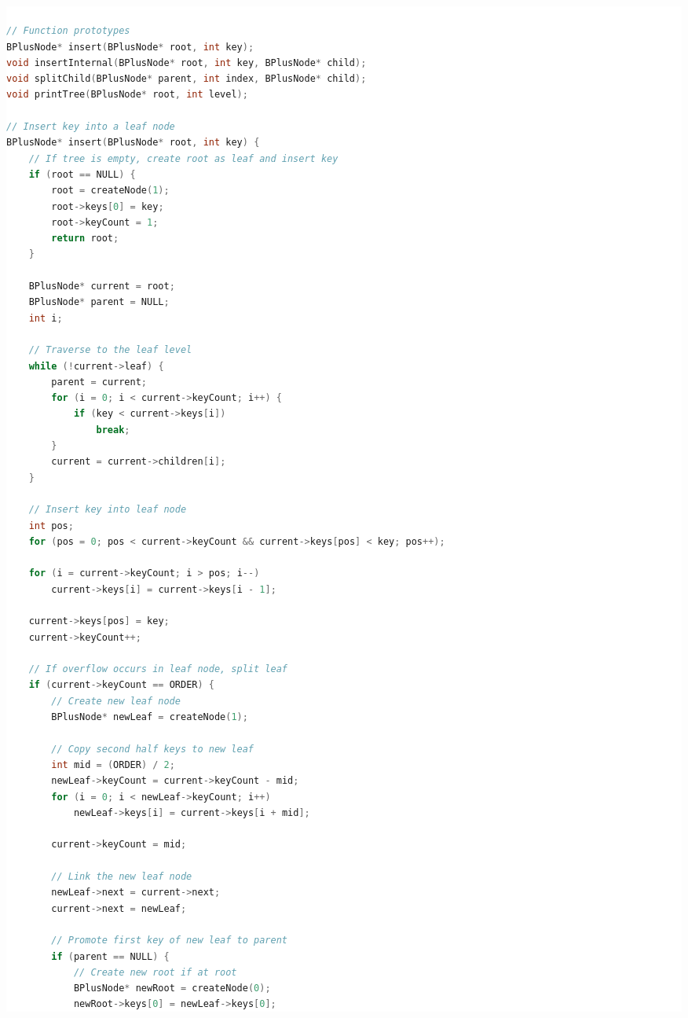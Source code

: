 ```c

// Function prototypes
BPlusNode* insert(BPlusNode* root, int key);
void insertInternal(BPlusNode* root, int key, BPlusNode* child);
void splitChild(BPlusNode* parent, int index, BPlusNode* child);
void printTree(BPlusNode* root, int level);

// Insert key into a leaf node
BPlusNode* insert(BPlusNode* root, int key) {
    // If tree is empty, create root as leaf and insert key
    if (root == NULL) {
        root = createNode(1);
        root->keys[0] = key;
        root->keyCount = 1;
        return root;
    }
    
    BPlusNode* current = root;
    BPlusNode* parent = NULL;
    int i;

    // Traverse to the leaf level
    while (!current->leaf) {
        parent = current;
        for (i = 0; i < current->keyCount; i++) {
            if (key < current->keys[i])
                break;
        }
        current = current->children[i];
    }

    // Insert key into leaf node
    int pos;
    for (pos = 0; pos < current->keyCount && current->keys[pos] < key; pos++);

    for (i = current->keyCount; i > pos; i--)
        current->keys[i] = current->keys[i - 1];

    current->keys[pos] = key;
    current->keyCount++;

    // If overflow occurs in leaf node, split leaf
    if (current->keyCount == ORDER) {
        // Create new leaf node
        BPlusNode* newLeaf = createNode(1);
        
        // Copy second half keys to new leaf
        int mid = (ORDER) / 2;
        newLeaf->keyCount = current->keyCount - mid;
        for (i = 0; i < newLeaf->keyCount; i++)
            newLeaf->keys[i] = current->keys[i + mid];

        current->keyCount = mid;

        // Link the new leaf node
        newLeaf->next = current->next;
        current->next = newLeaf;

        // Promote first key of new leaf to parent
        if (parent == NULL) {
            // Create new root if at root
            BPlusNode* newRoot = createNode(0);
            newRoot->keys[0] = newLeaf->keys[0];
```
